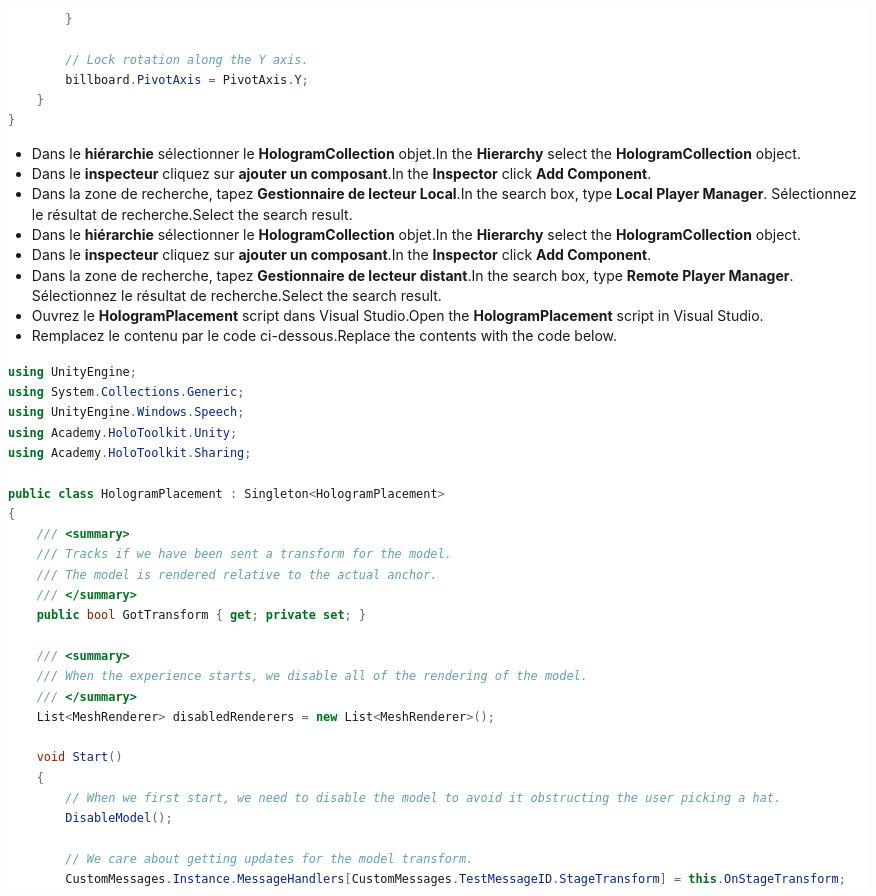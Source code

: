 ```cs
        }

        // Lock rotation along the Y axis.
        billboard.PivotAxis = PivotAxis.Y;
    }
}
```

* <span data-ttu-id="9cf68-279">Dans le **hiérarchie** sélectionner le **HologramCollection** objet.</span><span class="sxs-lookup"><span data-stu-id="9cf68-279">In the **Hierarchy** select the **HologramCollection** object.</span></span>
* <span data-ttu-id="9cf68-280">Dans le **inspecteur** cliquez sur **ajouter un composant**.</span><span class="sxs-lookup"><span data-stu-id="9cf68-280">In the **Inspector** click **Add Component**.</span></span>
* <span data-ttu-id="9cf68-281">Dans la zone de recherche, tapez **Gestionnaire de lecteur Local**.</span><span class="sxs-lookup"><span data-stu-id="9cf68-281">In the search box, type **Local Player Manager**.</span></span> <span data-ttu-id="9cf68-282">Sélectionnez le résultat de recherche.</span><span class="sxs-lookup"><span data-stu-id="9cf68-282">Select the search result.</span></span>
* <span data-ttu-id="9cf68-283">Dans le **hiérarchie** sélectionner le **HologramCollection** objet.</span><span class="sxs-lookup"><span data-stu-id="9cf68-283">In the **Hierarchy** select the **HologramCollection** object.</span></span>
* <span data-ttu-id="9cf68-284">Dans le **inspecteur** cliquez sur **ajouter un composant**.</span><span class="sxs-lookup"><span data-stu-id="9cf68-284">In the **Inspector** click **Add Component**.</span></span>
* <span data-ttu-id="9cf68-285">Dans la zone de recherche, tapez **Gestionnaire de lecteur distant**.</span><span class="sxs-lookup"><span data-stu-id="9cf68-285">In the search box, type **Remote Player Manager**.</span></span> <span data-ttu-id="9cf68-286">Sélectionnez le résultat de recherche.</span><span class="sxs-lookup"><span data-stu-id="9cf68-286">Select the search result.</span></span>
* <span data-ttu-id="9cf68-287">Ouvrez le **HologramPlacement** script dans Visual Studio.</span><span class="sxs-lookup"><span data-stu-id="9cf68-287">Open the **HologramPlacement** script in Visual Studio.</span></span>
* <span data-ttu-id="9cf68-288">Remplacez le contenu par le code ci-dessous.</span><span class="sxs-lookup"><span data-stu-id="9cf68-288">Replace the contents with the code below.</span></span>

```cs
using UnityEngine;
using System.Collections.Generic;
using UnityEngine.Windows.Speech;
using Academy.HoloToolkit.Unity;
using Academy.HoloToolkit.Sharing;

public class HologramPlacement : Singleton<HologramPlacement>
{
    /// <summary>
    /// Tracks if we have been sent a transform for the model.
    /// The model is rendered relative to the actual anchor.
    /// </summary>
    public bool GotTransform { get; private set; }

    /// <summary>
    /// When the experience starts, we disable all of the rendering of the model.
    /// </summary>
    List<MeshRenderer> disabledRenderers = new List<MeshRenderer>();

    void Start()
    {
        // When we first start, we need to disable the model to avoid it obstructing the user picking a hat.
        DisableModel();

        // We care about getting updates for the model transform.
        CustomMessages.Instance.MessageHandlers[CustomMessages.TestMessageID.StageTransform] = this.OnStageTransform;

```